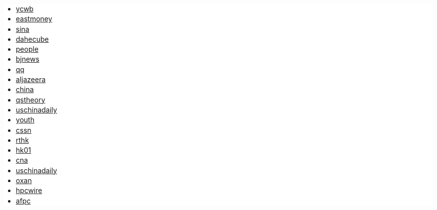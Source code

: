 *   [ycwb](https://vertexaisearch.cloud.google.com/grounding-api-redirect/AUZIYQFhVQyJGCZ61JyyPM_t2UzcoX4_6-tKztlyC1T9GK9sGmsTMnHg6cnuVgrAP-K9snJeWZ6_nq1XfGYqDFNAnuAPYavXC04ncOAbTOEDp5jGzKW_BFpNIDUqfl0fjob2qrfxLnoyzheV3yxj9rUhzU9Qyqdc_5c2tg==0)
*   [eastmoney](https://vertexaisearch.cloud.google.com/grounding-api-redirect/AUZIYQFhVQyJGCZ61JyyPM_t2UzcoX4_6-tKztlyC1T9GK9sGmsTMnHg6cnuVgrAP-K9snJeWZ6_nq1XfGYqDFNAnuAPYavXC04ncOAbTOEDp5jGzKW_BFpNIDUqfl0fjob2qrfxLnoyzheV3yxj9rUhzU9Qyqdc_5c2tg==1)
*   [sina](https://vertexaisearch.cloud.google.com/grounding-api-redirect/AUZIYQFhVQyJGCZ61JyyPM_t2UzcoX4_6-tKztlyC1T9GK9sGmsTMnHg6cnuVgrAP-K9snJeWZ6_nq1XfGYqDFNAnuAPYavXC04ncOAbTOEDp5jGzKW_BFpNIDUqfl0fjob2qrfxLnoyzheV3yxj9rUhzU9Qyqdc_5c2tg==2)
*   [dahecube](https://vertexaisearch.cloud.google.com/grounding-api-redirect/AUZIYQE751LJwWWqCZjbwVNKzyOKJeRo74xo3tanIIyzV5FuCevUxZ5qmE88uT2LKVytIMT8RAqAJY6xZecHpJrZQ4bAPnd6AwDK8kBsbjFrLIsWyBhB603psICK5FjCkv0NmzvoJGBKvJQv8GMdv6LmkKPdU_bDcDgG_cpIJHXevdc=)
*   [people](https://vertexaisearch.cloud.google.com/grounding-api-redirect/AUZIYQElEwqKeA_oA-lZ6_8yIlYnlIZmSM1lkrvv4nDa7q5RlaZIpAMBfT5NCJwrVk3Ag2ap4pUPBeua3Smmxnn5_aF-QqcCK6LKIMcjT_h26VQKnOMor1b_YHhBUG0tEmJ8-IiG0BWpqQO0hUyOQWtWbnQwFQAeETTNbEuWwAVxOU46qgVvhbQ5Yg==)
*   [bjnews](https://vertexaisearch.cloud.google.com/grounding-api-redirect/AUZIYQFr7cN1UjYrRBnqU9QZBtSEusBacz0vM39VGqphkEv-SeUUHDYBVopMoA8TbWpBkzJnp_Wc2ay_S2xLlJ9spu0ABinp8rUggFWCBHdDplLmeykUwuHMTq1m0lRWz4n_YcEm3hOUTqgBTfUuGGZhklhLYA==)
*   [qq](https://vertexaisearch.cloud.google.com/grounding-api-redirect/AUZIYQHSmca0xg4LPEtKCQLGEUOhr_e7taNwCH-Y0CBcNWsONsGWpaomKv-ZvpEhjYYR1wFVpSH2jyZIRKYEoVi5RGMh-1rAdG9xbqtB33aHzhAoC244A5vtIOaQl0EaYsLfvOGjS3G-sjiwG-kdL0XiN5JsJxIDIfCnb9g=)
*   [aljazeera](https://vertexaisearch.cloud.google.com/grounding-api-redirect/AUZIYQGqlE93eefu4YoiFW7N4O-sKaQlVEQZf6LonCFdFo5sPHgMxGPhY6prm9bTGFIKyfyTHx4XjZz5_XU5ysLpoRiyw55BINjpbmS_TRBia5IH4Hz3_Xl3PRTMQihX4MMHS6FoxRhErazLL3pE6SkBGIKhrRWkTvnFJVJGt4kXx6BriRDEuXj6Uwk3THVImvwC0ILu6TvrazpN2a8LXHZbir2p8_yBlmDjDRxBMHr2hd39LYI5twKokP3_fRPk1-imq_75jgB_QGJ-NkIQQ11Yq6spQe5RrV95wP4V2HrM9uVJmEWylFUyO0zINQVsecx_T84=)
*   [china](https://vertexaisearch.cloud.google.com/grounding-api-redirect/AUZIYQHUxwQX9HOJPkqabyRQ6f1brqHmMSnSFOiaiZHCane_ZoykToXxCc6sd1rrIT_Io2_8lQyyVYbEM5kIbewXpYdXzl3qI0oyUHtrabbefbMeIPAV7tVlZHqTaR62Tm3OyqN31kqcvdmN8sy33I97powfgvHM4xJr)
*   [qstheory](https://vertexaisearch.cloud.google.com/grounding-api-redirect/AUZIYQHgq_Gf8SV2AQ2jldzOS7jT4BBrPZosBgY60hBjWK3iRXbzW1-blL2ZpKjJLZHqu0M8OSYC0pkupJznTSspxdJRPtpQHblmDOjqN5Ywpi65oaEO8Uv8y1LT2tAuMAQ9rj-cpjIGNSkbEZSLjs4m_NwiQSBAQmuFeFguVkLjcmU4fdlsNQ==)
*   [uschinadaily](https://vertexaisearch.cloud.google.com/grounding-api-redirect/AUZIYQFVq08QcAGS_YG0rXcxBA7Tzo21aerj5MAYVv3RC5KXyolpBPYk_Ktfn9Fe1pER4m3pvH4Gge4aWPt9zTIjp00oI05H_mjn2uvwp18y-XemJ4UAPSxpAuJUfU6vI7E=)
*   [youth](https://vertexaisearch.cloud.google.com/grounding-api-redirect/AUZIYQHyhBiGqRQ8V30BgPCQvPt2CXleAW63fqoStwuWmXl1fBc9CP7yEs9JKpMcWXTv3wR4iPr4SE3uJkJ68IVoeKcg-ZWI5tSC43mkMEpcvA3ovyXd8TFHGRh3uY_s6hIoZYxDC61pBzAGzOUVHPd3o3eC3U73ihsWG1LL1)
*   [cssn](https://vertexaisearch.cloud.google.com/grounding-api-redirect/AUZIYQHyhBiGqRQ8V30BgPCQvPt2CXleAW63fqoStwuWmXl1fBc9CP7yEs9JKpMcWXTv3wR4iPr4SE3uJkJ68IVoeKcg-ZWI5tSC43mkMEpcvA3ovyXd8TFHGRh3uY_s6hIoZYxDC61pBzAGzOUVHPd3o3eC3U73ihsWG1LL2)
*   [rthk](https://vertexaisearch.cloud.google.com/grounding-api-redirect/AUZIYQFSHg6TXMgjcWOnm7bpYw_PCB9I8dAXRZddLxM8DkIJ5TKFfJgK0hmjn_Uqmez_-RNdmV8Z8C4aPbEATROYkfDwKPXlMUgXPhnNRjj-Td0fVy_Gi45XO9AOR2K2KV1MrMg42IYTmORiCyHAG_RIf3jPbAlJf9N1eD7TxSdDbO277XSIA0qzPhgUEtGF8ys-)
*   [hk01](https://vertexaisearch.cloud.google.com/grounding-api-redirect/AUZIYQHyhBiGqRQ8V30BgPCQvPt2CXleAW63fqoStwuWmXl1fBc9CP7yEs9JKpMcWXTv3wR4iPr4SE3uJkJ68IVoeKcg-ZWI5tSC43mkMEpcvA3ovyXd8TFHGRh3uY_s6hIoZYxDC61pBzAGzOUVHPd3o3eC3U73ihsWG1LL4)
*   [cna](https://vertexaisearch.cloud.google.com/grounding-api-redirect/AUZIYQHyhBiGqRQ8V30BgPCQvPt2CXleAW63fqoStwuWmXl1fBc9CP7yEs9JKpMcWXTv3wR4iPr4SE3uJkJ68IVoeKcg-ZWI5tSC43mkMEpcvA3ovyXd8TFHGRh3uY_s6hIoZYxDC61pBzAGzOUVHPd3o3eC3U73ihsWG1LL8)
*   [uschinadaily](https://vertexaisearch.cloud.google.com/grounding-api-redirect/AUZIYQHyhBiGqRQ8V30BgPCQvPt2CXleAW63fqoStwuWmXl1fBc9CP7yEs9JKpMcWXTv3wR4iPr4SE3uJkJ68IVoeKcg-ZWI5tSC43mkMEpcvA3ovyXd8TFHGRh3uY_s6hIoZYxDC61pBzAGzOUVHPd3o3eC3U73ihsWG1LL9)
*   [oxan](https://vertexaisearch.cloud.google.com/grounding-api-redirect/AUZIYQEalOXsM8VZS4NseYhJsjIWkMgnay1JKddhZv0g0C6k6OAdGgOGsDiYA8qxVyy2fXyNh81AL0SxyJHnljnbVwGYfrBl-dtFjl9kHtIPiMEJdy2wWze6dL2i48nUFc0EEEWkBFt45nDk1vgPEmFLVG2qAK-H06vXJGPwqy_k8IELDXbsaJ0LQe_-)
*   [hpcwire](https://vertexaisearch.cloud.google.com/grounding-api-redirect/AUZIYQEc3iGd3ZRfTvzf1zvJrcRrVo-5BfD5gJhJyFmM3bgC0MAmC7hB49Vipq5QFG9p4-q8chrjY1vYnWj_-E1VkeOWxXAfxhWWPHwhl8dcnfSmBjrNtK9CIucudK-vLCJ27B9ktGOrxA8DZoIEIeT6U9bIyznN89e_95eoNFwKppaTHKW9fYS0izMuY9kzpCOHWAF1bfPquQuBRXdwy9r7ABGLe06qL-s8Wr5T)
*   [afpc](https://vertexaisearch.cloud.google.com/grounding-api-redirect/AUZIYQGh2nTyZCbi8H_KYNnFyigr0bMyARJR395CojT9KN48JglPy2YrNmrx6baq3Vk5iPzLBhynV75z-meJWjsejR1QIZOkLFM9no8c08daSRJNCLVK5o_xDXg2DfnJYZUy56dPjkuA2YfSsXdmm3jvdmSq55Wmh8APvpA__eI2koVq5kIstypQLjHjHntK1g==)